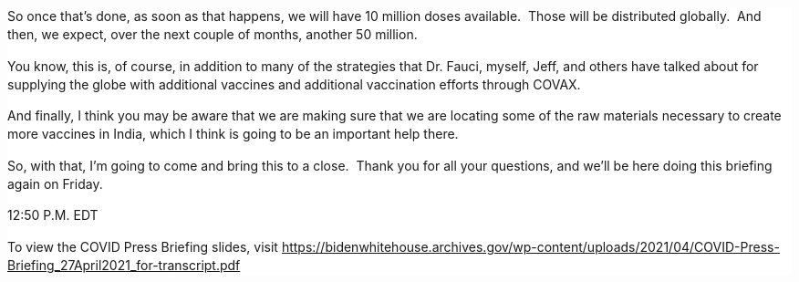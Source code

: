So once that’s done, as soon as that happens, we will have 10 million
doses available.  Those will be distributed globally.  And then, we
expect, over the next couple of months, another 50 million.  
  
You know, this is, of course, in addition to many of the strategies that
Dr. Fauci, myself, Jeff, and others have talked about for supplying the
globe with additional vaccines and additional vaccination efforts
through COVAX.  
  
And finally, I think you may be aware that we are making sure that we
are locating some of the raw materials necessary to create more vaccines
in India, which I think is going to be an important help there.  
  
So, with that, I’m going to come and bring this to a close.  Thank you
for all your questions, and we’ll be here doing this briefing again on
Friday.  
  
12:50 P.M. EDT

To view the COVID Press Briefing slides,
visit <https://bidenwhitehouse.archives.gov/wp-content/uploads/2021/04/COVID-Press-Briefing_27April2021_for-transcript.pdf>
